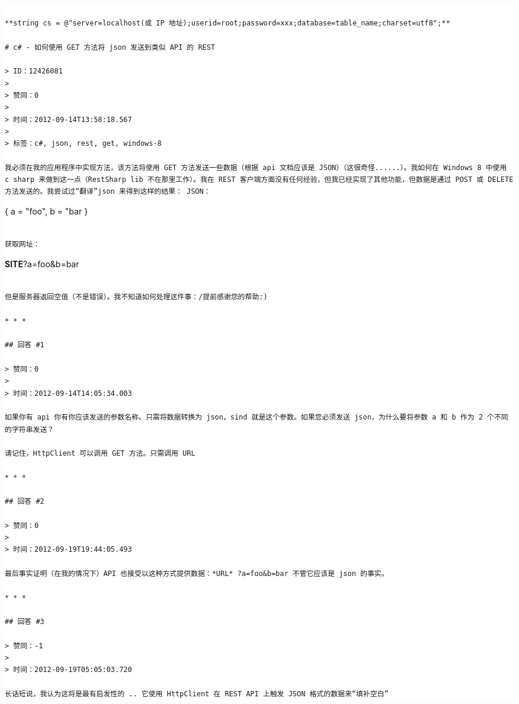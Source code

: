 ```

**string cs = @"server=localhost(或 IP 地址);userid=root;password=xxx;database=table_name;charset=utf8";**

# c# - 如何使用 GET 方法将 json 发送到类似 API 的 REST

> ID：12426081
> 
> 赞同：0
> 
> 时间：2012-09-14T13:58:18.567
> 
> 标签：c#, json, rest, get, windows-8

我必须在我的应用程序中实现方法，该方法将使用 GET 方法发送一些数据（根据 api 文档应该是 JSON）（这很奇怪......）。我如何在 Windows 8 中使用 c sharp 来做到这一点（RestSharp lib 不在那里工作）。我在 REST 客户端方面没有任何经验，但我已经实现了其他功能，但数据是通过 POST 或 DELETE 方法发送的。我尝试过“翻译”json 来得到这样的结果： JSON：

```
{
a = "foo",
b = "bar
} 
```

获取网址：

```
__SITE__?a=foo&b=bar 
```

但是服务器返回空值（不是错误）。我不知道如何处理这件事：/提前感谢您的帮助:)

* * *

## 回答 #1

> 赞同：0
> 
> 时间：2012-09-14T14:05:34.003

如果你有 api 你有你应该发送的参数名称。只需将数据转换为 json，sind 就是这个参数。如果您必须发送 json，为什么要将参数 a 和 b 作为 2 个不同的字符串发送？

请记住，HttpClient 可以调用 GET 方法。只需调用 URL

* * *

## 回答 #2

> 赞同：0
> 
> 时间：2012-09-19T19:44:05.493

最后事实证明（在我的情况下）API 也接受以这种方式提供数据：*URL* ?a=foo&b=bar 不管它应该是 json 的事实。

* * *

## 回答 #3

> 赞同：-1
> 
> 时间：2012-09-19T05:05:03.720

长话短说，我认为这将是最有启发性的 .. 它使用 HttpClient 在 REST API 上触发 JSON 格式的数据来“填补空白”
```